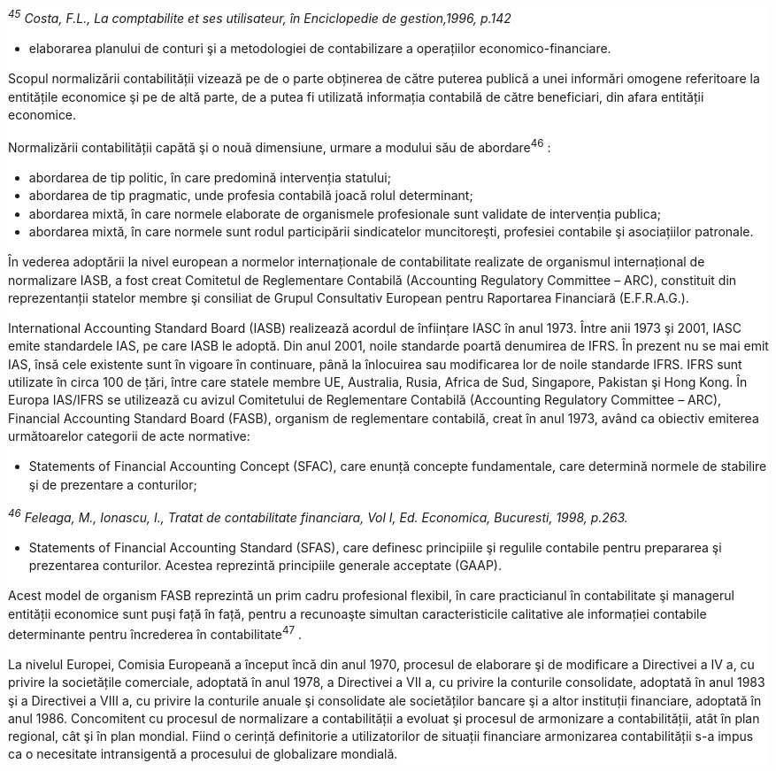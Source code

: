 *<sup>45</sup> Costa, F.L., La comptabilite et ses utilisateur, în Enciclopedie de gestion,1996, p.142*

- elaborarea planului de conturi şi a metodologiei de contabilizare a operațiilor economico-financiare.

Scopul normalizării contabilității vizează pe de o parte obținerea de către puterea publică a unei informări omogene referitoare la entitățile economice şi pe de altă parte, de a putea fi utilizată informația contabilă de către beneficiari, din afara entității economice.

Normalizării contabilității capătă şi o nouă dimensiune, urmare a modului său de abordare<sup>46</sup> :

- abordarea de tip politic, în care predomină intervenția statului;
- abordarea de tip pragmatic, unde profesia contabilă joacă rolul determinant;
- abordarea mixtă, în care normele elaborate de organismele profesionale sunt validate de intervenția publica;
- abordarea mixtă, în care normele sunt rodul participării sindicatelor muncitoreşti, profesiei contabile şi asociațiilor patronale.

În vederea adoptării la nivel european a normelor internaționale de contabilitate realizate de organismul internațional de normalizare IASB, a fost creat Comitetul de Reglementare Contabilă (Accounting Regulatory Committee – ARC), constituit din reprezentanții statelor membre şi consiliat de Grupul Consultativ European pentru Raportarea Financiară (E.F.R.A.G.).

International Accounting Standard Board (IASB) realizează acordul de înființare IASC în anul 1973. Între anii 1973 şi 2001, IASC emite standardele IAS, pe care IASB le adoptă. Din anul 2001, noile standarde poartă denumirea de IFRS. În prezent nu se mai emit IAS, însă cele existente sunt în vigoare în continuare, până la înlocuirea sau modificarea lor de noile standarde IFRS. IFRS sunt utilizate în circa 100 de țări, între care statele membre UE, Australia, Rusia, Africa de Sud, Singapore, Pakistan şi Hong Kong. În Europa IAS/IFRS se utilizează cu avizul Comitetului de Reglementare Contabilă (Accounting Regulatory Committee – ARC), Financial Accounting Standard Board (FASB), organism de reglementare contabilă, creat în anul 1973, având ca obiectiv emiterea următoarelor categorii de acte normative:

- Statements of Financial Accounting Concept (SFAC), care enunță concepte fundamentale, care determină normele de stabilire şi de prezentare a conturilor;

*<sup>46</sup> Feleaga, M., Ionascu, I., Tratat de contabilitate financiara, Vol I, Ed. Economica, Bucuresti, 1998, p.263.*

- Statements of Financial Accounting Standard (SFAS), care definesc principiile şi regulile contabile pentru prepararea şi prezentarea conturilor. Acestea reprezintă principiile generale acceptate (GAAP).

Acest model de organism FASB reprezintă un prim cadru profesional flexibil, în care practicianul în contabilitate şi managerul entității economice sunt puşi față în față, pentru a recunoaşte simultan caracteristicile calitative ale informației contabile determinante pentru încrederea în contabilitate<sup>47</sup> .

La nivelul Europei, Comisia Europeană a început încă din anul 1970, procesul de elaborare şi de modificare a Directivei a IV a, cu privire la societățile comerciale, adoptată în anul 1978, a Directivei a VII a, cu privire la conturile consolidate, adoptată în anul 1983 şi a Directivei a VIII a, cu privire la conturile anuale şi consolidate ale societăților bancare şi a altor instituții financiare, adoptată în anul 1986. Concomitent cu procesul de normalizare a contabilității a evoluat şi procesul de armonizare a contabilității, atât în plan regional, cât şi în plan mondial. Fiind o cerință definitorie a utilizatorilor de situații financiare armonizarea contabilității s-a impus ca o necesitate intransigentă a procesului de globalizare mondială.
